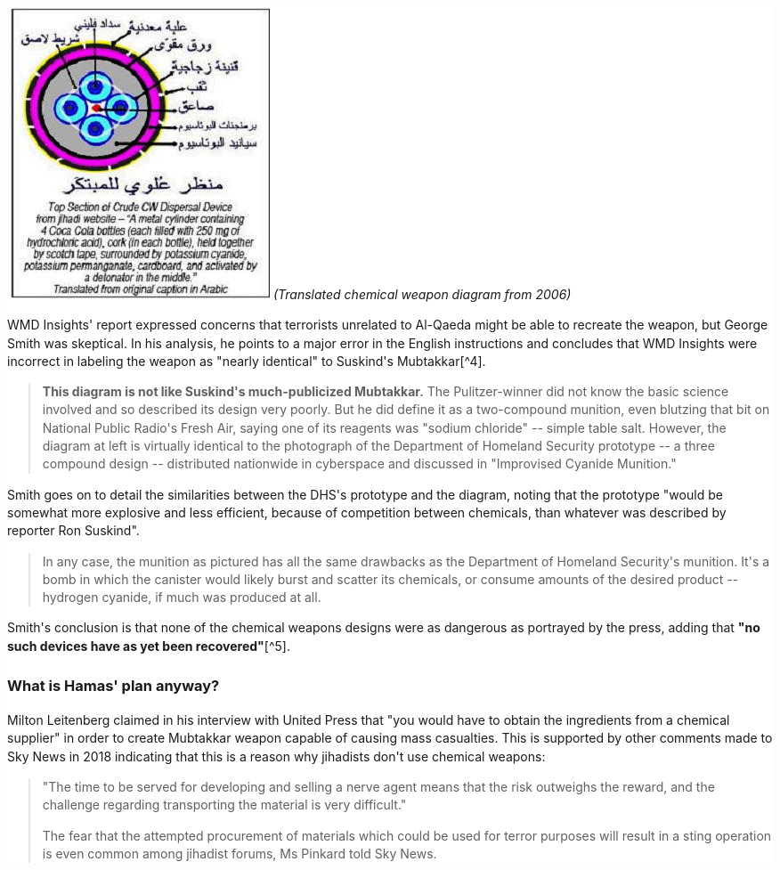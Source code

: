 ![Possible Mubtakkar diagram with English translations](images/herzog-documents/diagram-translated.jpg)
*(Translated chemical weapon diagram from 2006)*

WMD Insights' report expressed concerns that terrorists unrelated to Al-Qaeda might be able to recreate the weapon, but George Smith was skeptical. In his analysis, he points to a major error in the English instructions and concludes that WMD Insights were incorrect in labeling the weapon as "nearly identical" to Suskind's Mubtakkar[^4].

> **This diagram is not like Suskind's much-publicized Mubtakkar.** The Pulitzer-winner did not know the basic science involved and so described its design very poorly. But he did define it as a two-compound munition, even blutzing that bit on National Public Radio's Fresh Air, saying one of its reagents was "sodium chloride" -- simple table salt. However, the diagram at left is virtually identical to the photograph of the Department of Homeland Security prototype -- a three compound design -- distributed nationwide in cyberspace and discussed in "Improvised Cyanide Munition."

Smith goes on to detail the similarities between the DHS's prototype and the diagram, noting that the prototype "would be somewhat more explosive and less efficient, because of competition between chemicals, than whatever was described by reporter Ron Suskind". 

>  In any case, the munition as pictured has all the same drawbacks as the Department of Homeland Security's munition. It's a bomb in which the canister would likely burst and scatter its chemicals, or consume amounts of the desired product -- hydrogen cyanide, if much was produced at all.

Smith's conclusion is that none of the chemical weapons designs were as dangerous as portrayed by the press, adding that **"no such devices have as yet been recovered"**[^5]. 

### What is Hamas' plan anyway?

Milton Leitenberg claimed in his interview with United Press that "you would have to obtain the ingredients from a chemical supplier" in order to create Mubtakkar weapon capable of causing mass casualties. This is supported by other comments made to Sky News in 2018 indicating that this is a reason why jihadists don't use chemical weapons:

> "The time to be served for developing and selling a nerve agent means that the risk outweighs the reward, and the challenge regarding transporting the material is very difficult."
> 
> The fear that the attempted procurement of materials which could be used for terror purposes will result in a sting operation is even common among jihadist forums, Ms Pinkard told Sky News.
